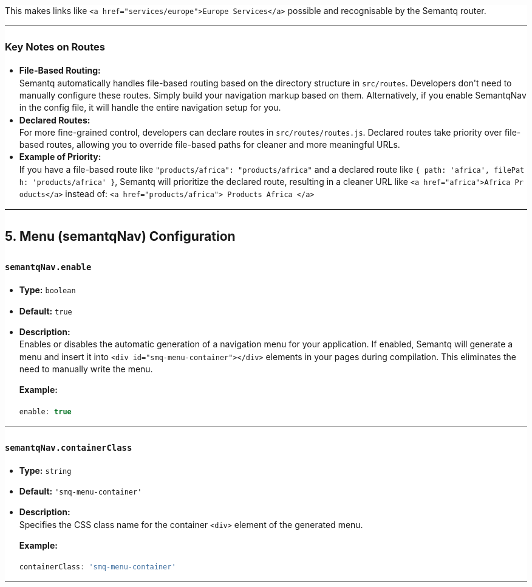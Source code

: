   This makes links like `<a href="services/europe">Europe Services</a>` possible and recognisable by the Semantq router. 

---

### **Key Notes on Routes**
- **File-Based Routing:**  
  Semantq automatically handles file-based routing based on the directory structure in `src/routes`. Developers don't need to manually configure these routes. Simply build your navigation markup based on them. Alternatively, if you enable SemantqNav in the config file, it will handle the entire navigation setup for you. 
- **Declared Routes:**  
  For more fine-grained control, developers can declare routes in `src/routes/routes.js`. Declared routes take priority over file-based routes, allowing you to override file-based paths for cleaner and more meaningful URLs.
- **Example of Priority:**  
  If you have a file-based route like `"products/africa": "products/africa"` and a declared route like `{ path: 'africa', filePath: 'products/africa' }`, Semantq will prioritize the declared route, resulting in a cleaner URL like `<a href="africa">Africa Products</a>` instead of: `<a href="products/africa"> Products Africa </a>`

---

## **5. Menu (semantqNav) Configuration**

### **`semantqNav.enable`**
- **Type:** `boolean`
- **Default:** `true`
- **Description:**  
  Enables or disables the automatic generation of a navigation menu for your application. If enabled, Semantq will generate a menu and insert it into `<div id="smq-menu-container"></div>` elements in your pages during compilation. This eliminates the need to manually write the menu.

  **Example:**
  ```javascript
  enable: true
  ```

---

### **`semantqNav.containerClass`**
- **Type:** `string`
- **Default:** `'smq-menu-container'`
- **Description:**  
  Specifies the CSS class name for the container `<div>` element of the generated menu.

  **Example:**
  ```javascript
  containerClass: 'smq-menu-container'
  ```

---
